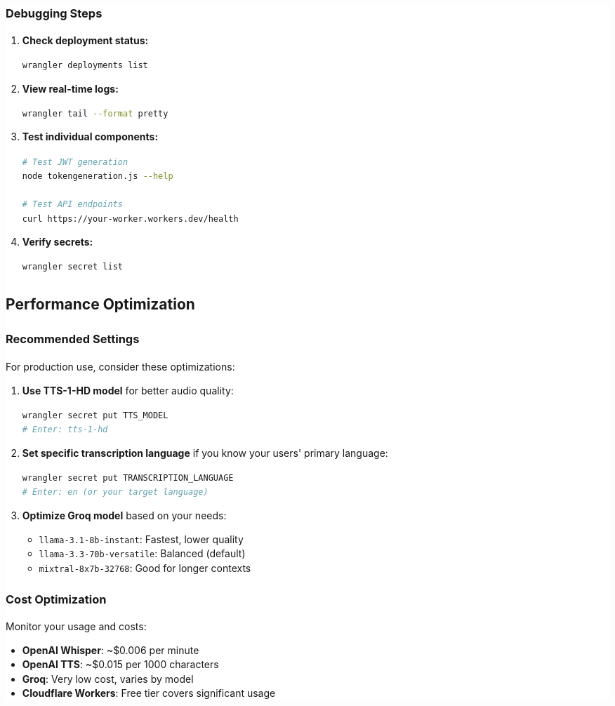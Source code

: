 ### Debugging Steps

1. **Check deployment status:**
   ```bash
   wrangler deployments list
   ```

2. **View real-time logs:**
   ```bash
   wrangler tail --format pretty
   ```

3. **Test individual components:**
   ```bash
   # Test JWT generation
   node tokengeneration.js --help
   
   # Test API endpoints
   curl https://your-worker.workers.dev/health
   ```

4. **Verify secrets:**
   ```bash
   wrangler secret list
   ```

## Performance Optimization

### Recommended Settings

For production use, consider these optimizations:

1. **Use TTS-1-HD model** for better audio quality:
   ```bash
   wrangler secret put TTS_MODEL
   # Enter: tts-1-hd
   ```

2. **Set specific transcription language** if you know your users' primary language:
   ```bash
   wrangler secret put TRANSCRIPTION_LANGUAGE
   # Enter: en (or your target language)
   ```

3. **Optimize Groq model** based on your needs:
   - `llama-3.1-8b-instant`: Fastest, lower quality
   - `llama-3.3-70b-versatile`: Balanced (default)
   - `mixtral-8x7b-32768`: Good for longer contexts

### Cost Optimization

Monitor your usage and costs:

- **OpenAI Whisper**: ~$0.006 per minute
- **OpenAI TTS**: ~$0.015 per 1000 characters
- **Groq**: Very low cost, varies by model
- **Cloudflare Workers**: Free tier covers significant usage
